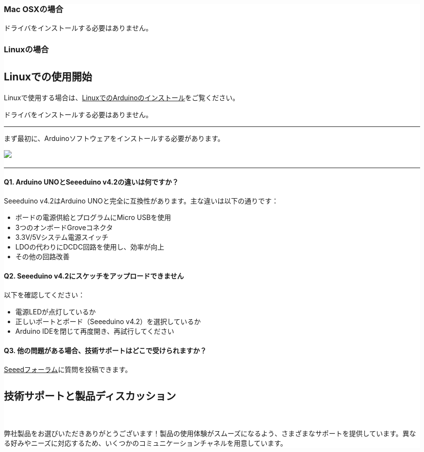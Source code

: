 ### Mac OSXの場合

ドライバをインストールする必要はありません。

### Linuxの場合

## Linuxでの使用開始

Linuxで使用する場合は、[LinuxでのArduinoのインストール](http://playground.arduino.cc/Learning/Linux)をご覧ください。

ドライバをインストールする必要はありません。

-----------------------
まず最初に、Arduinoソフトウェアをインストールする必要があります。

[![](https://files.seeedstudio.com/wiki/Seeeduino_Stalker_V3_1/images/Download_IDE.png)](https://www.arduino.cc/en/Main/Software)

-------------

#### Q1. Arduino UNOとSeeeduino v4.2の違いは何ですか？

Seeeduino v4.2はArduino UNOと完全に互換性があります。主な違いは以下の通りです：

* ボードの電源供給とプログラムにMicro USBを使用
* 3つのオンボードGroveコネクタ
* 3.3V/5Vシステム電源スイッチ
* LDOの代わりにDCDC回路を使用し、効率が向上
* その他の回路改善

#### Q2. Seeeduino v4.2にスケッチをアップロードできません

以下を確認してください：

* 電源LEDが点灯しているか
* 正しいポートとボード（Seeeduino v4.2）を選択しているか
* Arduino IDEを閉じて再度開き、再試行してください

#### Q3. 他の問題がある場合、技術サポートはどこで受けられますか？

[Seeedフォーラム](https://community.seeedstudio.com/discover.html?t=Arduino)に質問を投稿できます。

## 技術サポートと製品ディスカッション

<br />

弊社製品をお選びいただきありがとうございます！製品の使用体験がスムーズになるよう、さまざまなサポートを提供しています。異なる好みやニーズに対応するため、いくつかのコミュニケーションチャネルを用意しています。

<div class="button_tech_support_container">
<a href="https://forum.seeedstudio.com/" class="button_forum"></a> 
<a href="https://www.seeedstudio.com/contacts" class="button_email"></a>
</div>

<div class="button_tech_support_container">
<a href="https://discord.gg/eWkprNDMU7" class="button_discord"></a> 
<a href="https://github.com/Seeed-Studio/wiki-documents/discussions/69" class="button_discussion"></a>
</div>